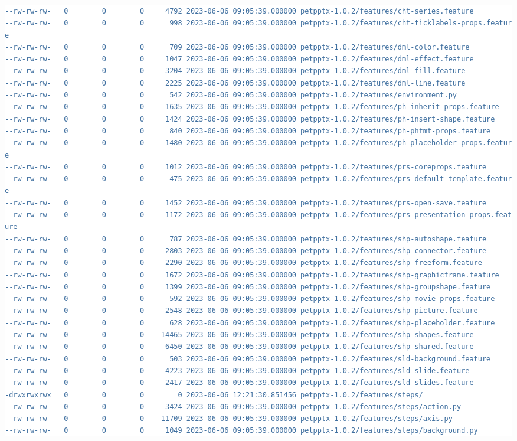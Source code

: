```diff
--rw-rw-rw-   0        0        0     4792 2023-06-06 09:05:39.000000 petpptx-1.0.2/features/cht-series.feature
--rw-rw-rw-   0        0        0      998 2023-06-06 09:05:39.000000 petpptx-1.0.2/features/cht-ticklabels-props.feature
--rw-rw-rw-   0        0        0      709 2023-06-06 09:05:39.000000 petpptx-1.0.2/features/dml-color.feature
--rw-rw-rw-   0        0        0     1047 2023-06-06 09:05:39.000000 petpptx-1.0.2/features/dml-effect.feature
--rw-rw-rw-   0        0        0     3204 2023-06-06 09:05:39.000000 petpptx-1.0.2/features/dml-fill.feature
--rw-rw-rw-   0        0        0     2225 2023-06-06 09:05:39.000000 petpptx-1.0.2/features/dml-line.feature
--rw-rw-rw-   0        0        0      542 2023-06-06 09:05:39.000000 petpptx-1.0.2/features/environment.py
--rw-rw-rw-   0        0        0     1635 2023-06-06 09:05:39.000000 petpptx-1.0.2/features/ph-inherit-props.feature
--rw-rw-rw-   0        0        0     1424 2023-06-06 09:05:39.000000 petpptx-1.0.2/features/ph-insert-shape.feature
--rw-rw-rw-   0        0        0      840 2023-06-06 09:05:39.000000 petpptx-1.0.2/features/ph-phfmt-props.feature
--rw-rw-rw-   0        0        0     1480 2023-06-06 09:05:39.000000 petpptx-1.0.2/features/ph-placeholder-props.feature
--rw-rw-rw-   0        0        0     1012 2023-06-06 09:05:39.000000 petpptx-1.0.2/features/prs-coreprops.feature
--rw-rw-rw-   0        0        0      475 2023-06-06 09:05:39.000000 petpptx-1.0.2/features/prs-default-template.feature
--rw-rw-rw-   0        0        0     1452 2023-06-06 09:05:39.000000 petpptx-1.0.2/features/prs-open-save.feature
--rw-rw-rw-   0        0        0     1172 2023-06-06 09:05:39.000000 petpptx-1.0.2/features/prs-presentation-props.feature
--rw-rw-rw-   0        0        0      787 2023-06-06 09:05:39.000000 petpptx-1.0.2/features/shp-autoshape.feature
--rw-rw-rw-   0        0        0     2803 2023-06-06 09:05:39.000000 petpptx-1.0.2/features/shp-connector.feature
--rw-rw-rw-   0        0        0     2290 2023-06-06 09:05:39.000000 petpptx-1.0.2/features/shp-freeform.feature
--rw-rw-rw-   0        0        0     1672 2023-06-06 09:05:39.000000 petpptx-1.0.2/features/shp-graphicframe.feature
--rw-rw-rw-   0        0        0     1399 2023-06-06 09:05:39.000000 petpptx-1.0.2/features/shp-groupshape.feature
--rw-rw-rw-   0        0        0      592 2023-06-06 09:05:39.000000 petpptx-1.0.2/features/shp-movie-props.feature
--rw-rw-rw-   0        0        0     2548 2023-06-06 09:05:39.000000 petpptx-1.0.2/features/shp-picture.feature
--rw-rw-rw-   0        0        0      628 2023-06-06 09:05:39.000000 petpptx-1.0.2/features/shp-placeholder.feature
--rw-rw-rw-   0        0        0    14465 2023-06-06 09:05:39.000000 petpptx-1.0.2/features/shp-shapes.feature
--rw-rw-rw-   0        0        0     6450 2023-06-06 09:05:39.000000 petpptx-1.0.2/features/shp-shared.feature
--rw-rw-rw-   0        0        0      503 2023-06-06 09:05:39.000000 petpptx-1.0.2/features/sld-background.feature
--rw-rw-rw-   0        0        0     4223 2023-06-06 09:05:39.000000 petpptx-1.0.2/features/sld-slide.feature
--rw-rw-rw-   0        0        0     2417 2023-06-06 09:05:39.000000 petpptx-1.0.2/features/sld-slides.feature
-drwxrwxrwx   0        0        0        0 2023-06-06 12:21:30.851456 petpptx-1.0.2/features/steps/
--rw-rw-rw-   0        0        0     3424 2023-06-06 09:05:39.000000 petpptx-1.0.2/features/steps/action.py
--rw-rw-rw-   0        0        0    11709 2023-06-06 09:05:39.000000 petpptx-1.0.2/features/steps/axis.py
--rw-rw-rw-   0        0        0     1049 2023-06-06 09:05:39.000000 petpptx-1.0.2/features/steps/background.py
```